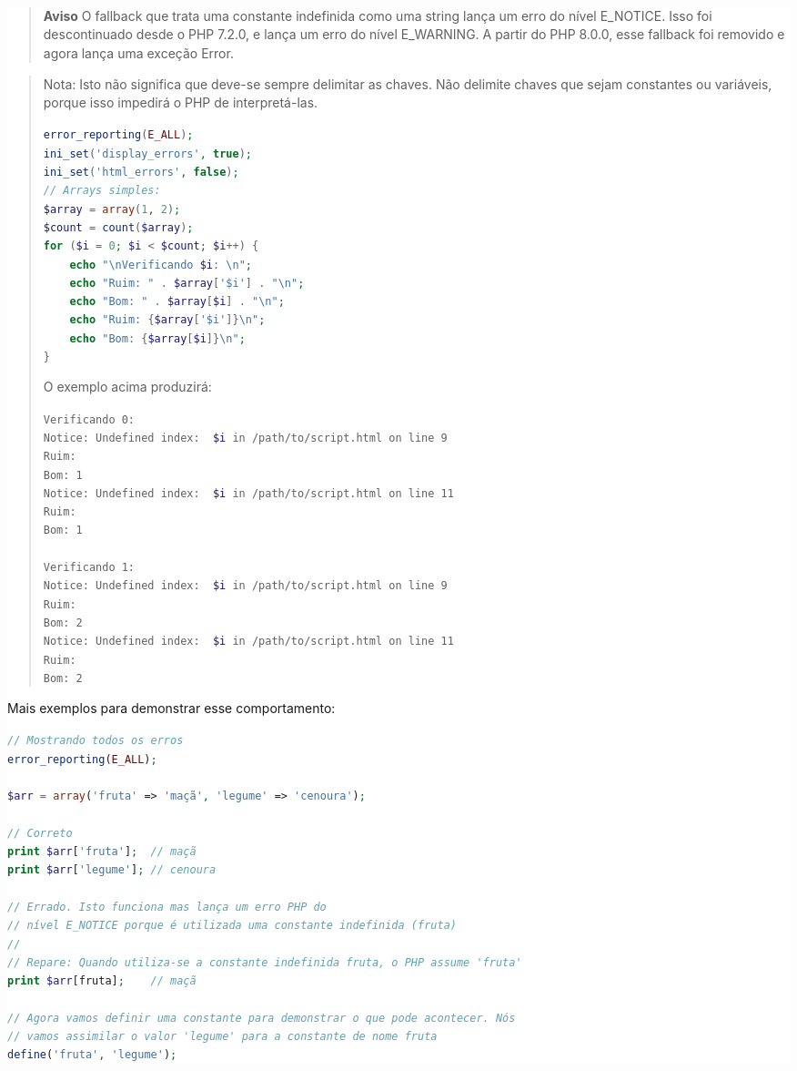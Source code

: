> **Aviso** O fallback que trata uma constante indefinida como uma string lança um erro do nível E_NOTICE. Isso foi descontinuado desde o PHP 7.2.0, e lança um erro do nível E_WARNING. A partir do PHP 8.0.0, esse fallback foi removido e agora lança uma exceção Error.

> Nota: Isto não significa que deve-se sempre delimitar as chaves. Não delimite chaves que sejam constantes ou variáveis, porque isso impedirá o PHP de interpretá-las.
> 
> ```php
> error_reporting(E_ALL);
> ini_set('display_errors', true);
> ini_set('html_errors', false);
> // Arrays simples:
> $array = array(1, 2);
> $count = count($array);
> for ($i = 0; $i < $count; $i++) {
>     echo "\nVerificando $i: \n";
>     echo "Ruim: " . $array['$i'] . "\n";
>     echo "Bom: " . $array[$i] . "\n";
>     echo "Ruim: {$array['$i']}\n";
>     echo "Bom: {$array[$i]}\n";
> }
> ```
> 
> O exemplo acima produzirá:
> 
> ```bash
> Verificando 0:
> Notice: Undefined index:  $i in /path/to/script.html on line 9
> Ruim:
> Bom: 1
> Notice: Undefined index:  $i in /path/to/script.html on line 11
> Ruim:
> Bom: 1
> 
> Verificando 1:
> Notice: Undefined index:  $i in /path/to/script.html on line 9
> Ruim:
> Bom: 2
> Notice: Undefined index:  $i in /path/to/script.html on line 11
> Ruim:
> Bom: 2
> ```

Mais exemplos para demonstrar esse comportamento:

```php
// Mostrando todos os erros
error_reporting(E_ALL);

$arr = array('fruta' => 'maçã', 'legume' => 'cenoura');

// Correto
print $arr['fruta'];  // maçã
print $arr['legume']; // cenoura

// Errado. Isto funciona mas lança um erro PHP do
// nível E_NOTICE porque é utilizada uma constante indefinida (fruta)
//
// Repare: Quando utiliza-se a constante indefinida fruta, o PHP assume 'fruta'
print $arr[fruta];    // maçã

// Agora vamos definir uma constante para demonstrar o que pode acontecer. Nós
// vamos assimilar o valor 'legume' para a constante de nome fruta
define('fruta', 'legume');

```